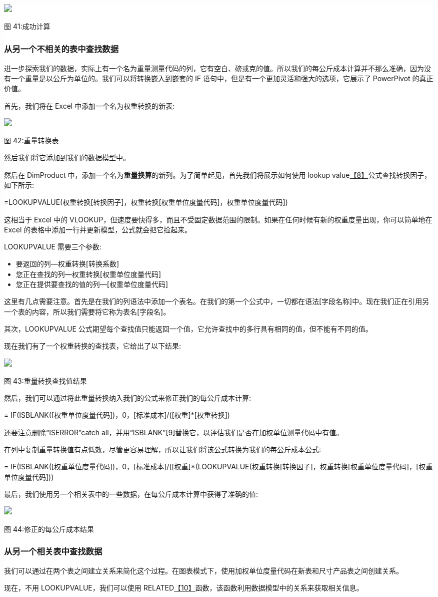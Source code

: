 ![](../Images/image043.png)

图 41:成功计算

### 从另一个不相关的表中查找数据

进一步探索我们的数据，实际上有一个名为重量测量代码的列，它有空白、磅或克的值。所以我们的每公斤成本计算并不那么准确，因为没有一个重量是以公斤为单位的。我们可以将转换嵌入到嵌套的 IF 语句中，但是有一个更加灵活和强大的选项，它展示了 PowerPivot 的真正价值。

首先，我们将在 Excel 中添加一个名为权重转换的新表:

![](../Images/image044.png)

图 42:重量转换表

然后我们将它添加到我们的数据模型中。

然后在 DimProduct 中，添加一个名为**重量换算**的新列。为了简单起见，首先我们将展示如何使用 lookup value[【8】](6.html#_ftn8)公式查找转换因子，如下所示:

=LOOKUPVALUE(权重转换[转换因子]，权重转换[权重单位度量代码]，权重单位度量代码])

这相当于 Excel 中的 VLOOKUP，但速度要快得多，而且不受固定数据范围的限制。如果在任何时候有新的权重度量出现，你可以简单地在 Excel 的表格中添加一行并更新模型，公式就会把它捡起来。

LOOKUPVALUE 需要三个参数:

*   要返回的列—权重转换[转换系数]
*   您正在查找的列—权重转换[权重单位度量代码]
*   您正在提供要查找的值的列—[权重单位度量代码]

这里有几点需要注意。首先是在我们的列语法中添加一个表名。在我们的第一个公式中，一切都在语法[字段名称]中。现在我们正在引用另一个表的内容，所以我们需要将它称为表名[字段名]。

其次，LOOKUPVALUE 公式期望每个查找值只能返回一个值，它允许查找中的多行具有相同的值，但不能有不同的值。

现在我们有了一个权重转换的查找表，它给出了以下结果:

![](../Images/image045.png)

图 43:重量转换查找值结果

然后，我们可以通过将此重量转换纳入我们的公式来修正我们的每公斤成本计算:

= IF(ISBLANK([权重单位度量代码])，0，[标准成本]/([权重]*[权重转换])

还要注意删除“ISERROR”catch all，并用“ISBLANK”[[9]](6.html#_ftn9)替换它，以评估我们是否在加权单位测量代码中有值。

在列中复制重量转换值有点低效，尽管更容易理解，所以让我们将该公式转换为我们的每公斤成本公式:

= IF(ISBLANK([权重单位度量代码])，0，[标准成本]/([权重]*(LOOKUPVALUE(权重转换[转换因子]，权重转换[权重单位度量代码]，[权重单位度量代码]))

最后，我们使用另一个相关表中的一些数据，在每公斤成本计算中获得了准确的值:

![](../Images/image046.png)

图 44:修正的每公斤成本结果

### 从另一个相关表中查找数据

我们可以通过在两个表之间建立关系来简化这个过程。在图表模式下，使用加权单位度量代码在新表和尺寸产品表之间创建关系。

现在，不用 LOOKUPVALUE，我们可以使用 RELATED[【10】](6.html#_ftn10)函数，该函数利用数据模型中的关系来获取相关信息。
